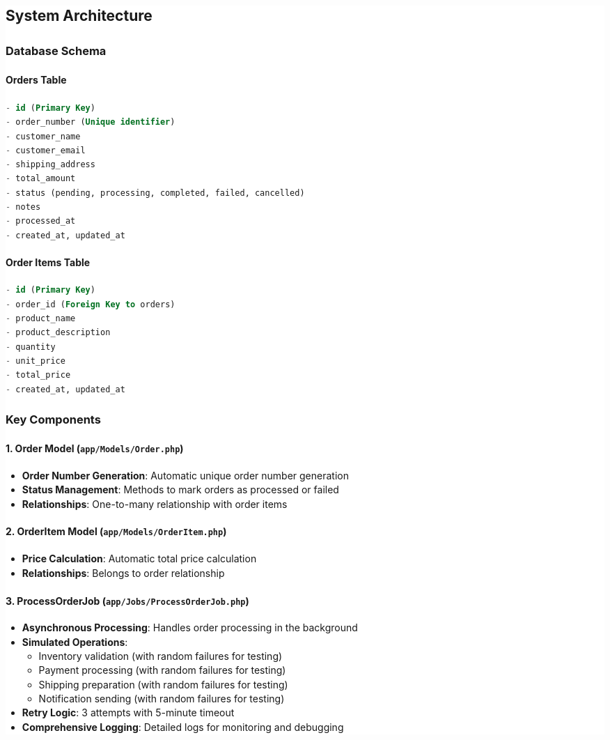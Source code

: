 ## System Architecture

### Database Schema

#### Orders Table
```sql
- id (Primary Key)
- order_number (Unique identifier)
- customer_name
- customer_email
- shipping_address
- total_amount
- status (pending, processing, completed, failed, cancelled)
- notes
- processed_at
- created_at, updated_at
```

#### Order Items Table
```sql
- id (Primary Key)
- order_id (Foreign Key to orders)
- product_name
- product_description
- quantity
- unit_price
- total_price
- created_at, updated_at
```

### Key Components

#### 1. Order Model (`app/Models/Order.php`)
- **Order Number Generation**: Automatic unique order number generation
- **Status Management**: Methods to mark orders as processed or failed
- **Relationships**: One-to-many relationship with order items

#### 2. OrderItem Model (`app/Models/OrderItem.php`)
- **Price Calculation**: Automatic total price calculation
- **Relationships**: Belongs to order relationship

#### 3. ProcessOrderJob (`app/Jobs/ProcessOrderJob.php`)
- **Asynchronous Processing**: Handles order processing in the background
- **Simulated Operations**: 
  - Inventory validation (with random failures for testing)
  - Payment processing (with random failures for testing)
  - Shipping preparation (with random failures for testing)
  - Notification sending (with random failures for testing)
- **Retry Logic**: 3 attempts with 5-minute timeout
- **Comprehensive Logging**: Detailed logs for monitoring and debugging
